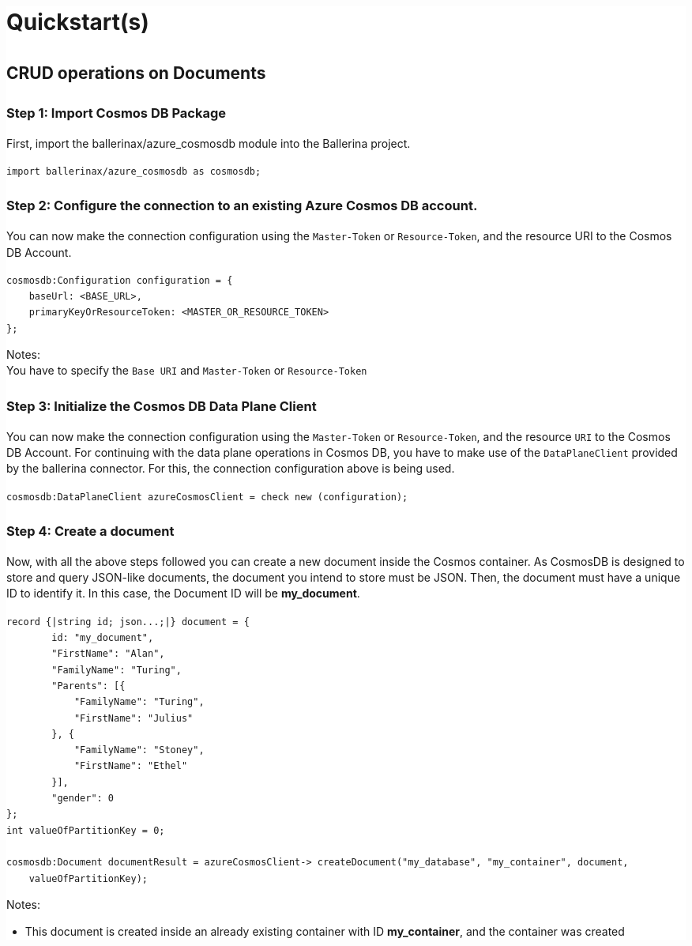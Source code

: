 # Quickstart(s)

## CRUD operations on Documents
### Step 1: Import Cosmos DB Package
First, import the ballerinax/azure_cosmosdb module into the Ballerina project.
```ballerina
import ballerinax/azure_cosmosdb as cosmosdb;
```
### Step 2: Configure the connection to an existing Azure Cosmos DB account.
You can now make the connection configuration using the `Master-Token` or `Resource-Token`, and the resource URI to the 
Cosmos DB Account. 
```ballerina
cosmosdb:Configuration configuration = {
    baseUrl: <BASE_URL>,
    primaryKeyOrResourceToken: <MASTER_OR_RESOURCE_TOKEN>
};
```
Notes: <br/> You have to specify the `Base URI` and `Master-Token` or `Resource-Token`

### Step 3: Initialize the Cosmos DB Data Plane Client
You can now make the connection configuration using the `Master-Token` or `Resource-Token`, and the resource `URI` to 
the Cosmos DB Account. For continuing with the data plane operations in Cosmos DB, you have to make use of the
`DataPlaneClient` provided by the ballerina connector. For this, the connection configuration above is being used.
```ballerina
cosmosdb:DataPlaneClient azureCosmosClient = check new (configuration);
```
### Step 4: Create a document
Now, with all the above steps followed you can create a new document inside the Cosmos container. As CosmosDB is 
designed to store and query JSON-like documents, the document you intend to store must be JSON. Then, the document must 
have a unique ID to identify it. In this case, the Document ID will be **my_document**. 

```ballerina
record {|string id; json...;|} document = {
        id: "my_document",
        "FirstName": "Alan",
        "FamilyName": "Turing",
        "Parents": [{
            "FamilyName": "Turing",
            "FirstName": "Julius"
        }, {
            "FamilyName": "Stoney",
            "FirstName": "Ethel"
        }],
        "gender": 0
};
int valueOfPartitionKey = 0;

cosmosdb:Document documentResult = azureCosmosClient-> createDocument("my_database", "my_container", document, 
    valueOfPartitionKey);
```
Notes: <br/> 
- This document is created inside an already existing container with ID **my_container**, and the container was created 